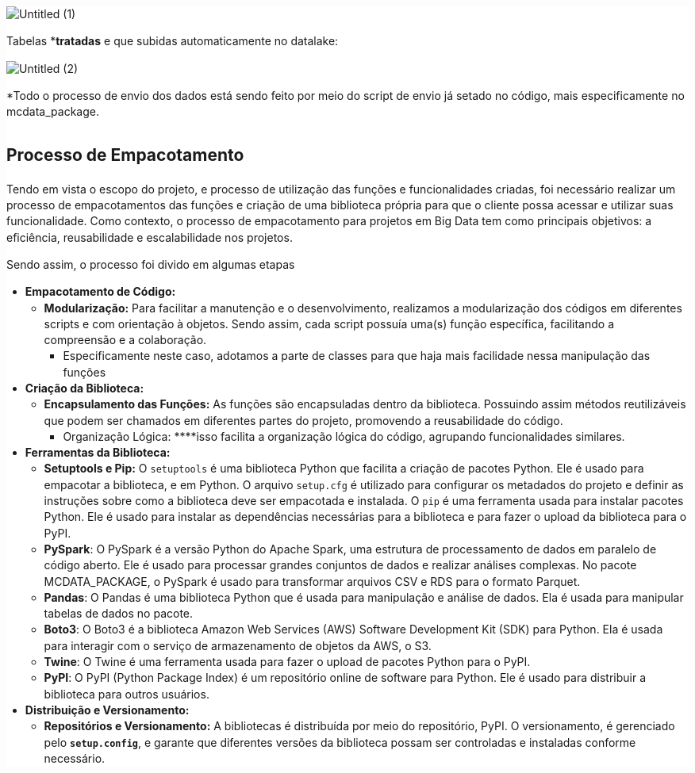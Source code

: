 ![Untitled (1)](https://github.com/2023M8T4Inteli/grupo5/assets/99264567/0f75c565-4375-4a95-bbbf-c698db15ddd8)

Tabelas ***tratadas** e que subidas automaticamente no datalake:

![Untitled (2)](https://github.com/2023M8T4Inteli/grupo5/assets/99264567/db78f218-5ab8-420b-a333-bd5cca53ab08)

*Todo o processo de envio dos dados está sendo feito por meio do script de envio já setado no código, mais especificamente no mcdata_package.

## Processo de Empacotamento

Tendo em vista o escopo do projeto, e processo de utilização das funções e funcionalidades criadas, foi necessário realizar um processo de empacotamentos das funções e criação de uma biblioteca própria para que o cliente possa acessar e utilizar suas funcionalidade. Como contexto, o processo de empacotamento para projetos em Big Data tem como principais objetivos: a eficiência, reusabilidade e escalabilidade nos projetos. 

Sendo assim, o processo foi divido em algumas etapas 

- **Empacotamento de Código:**
    - **Modularização:**
    Para facilitar a manutenção e o desenvolvimento, realizamos a modularização dos códigos em diferentes scripts e com orientação à objetos. Sendo assim, cada script possuía uma(s) função específica, facilitando a compreensão e a colaboração.
        - Especificamente neste caso, adotamos a parte de classes para que haja mais facilidade nessa manipulação das funções
- **Criação da Biblioteca:**
    - **Encapsulamento das Funções:**
    As funções são encapsuladas dentro da biblioteca. Possuindo assim métodos reutilizáveis que podem ser chamados em diferentes partes do projeto, promovendo a reusabilidade do código.
        - Organização Lógica: ****isso facilita a organização lógica do código, agrupando funcionalidades similares.
- **Ferramentas da Biblioteca:**
    - **Setuptools e Pip:** O `setuptools` é uma biblioteca Python que facilita a criação de pacotes Python. Ele é usado para empacotar a biblioteca, e em Python. O arquivo `setup.cfg` é utilizado para configurar os metadados do projeto e definir as instruções sobre como a biblioteca deve ser empacotada e instalada. O `pip` é uma ferramenta usada para instalar pacotes Python. Ele é usado para instalar as dependências necessárias para a biblioteca e para fazer o upload da biblioteca para o PyPI.
    - **PySpark**: O PySpark é a versão Python do Apache Spark, uma estrutura de processamento de dados em paralelo de código aberto. Ele é usado para processar grandes conjuntos de dados e realizar análises complexas. No pacote MCDATA_PACKAGE, o PySpark é usado para transformar arquivos CSV e RDS para o formato Parquet.
    - **Pandas**: O Pandas é uma biblioteca Python que é usada para manipulação e análise de dados. Ela é usada para manipular tabelas de dados no pacote.
    - **Boto3**: O Boto3 é a biblioteca Amazon Web Services (AWS) Software Development Kit (SDK) para Python. Ela é usada para interagir com o serviço de armazenamento de objetos da AWS, o S3.
    - **Twine**: O Twine é uma ferramenta usada para fazer o upload de pacotes Python para o PyPI.
    - **PyPI**: O PyPI (Python Package Index) é um repositório online de software para Python. Ele é usado para distribuir a biblioteca para outros usuários.
- **Distribuição e Versionamento:**
    - **Repositórios e Versionamento:**
    A bibliotecas é distribuída por meio do repositório, PyPI. O versionamento, é gerenciado pelo **`setup.config`**, e garante que diferentes versões da biblioteca possam ser controladas e instaladas conforme necessário.
    